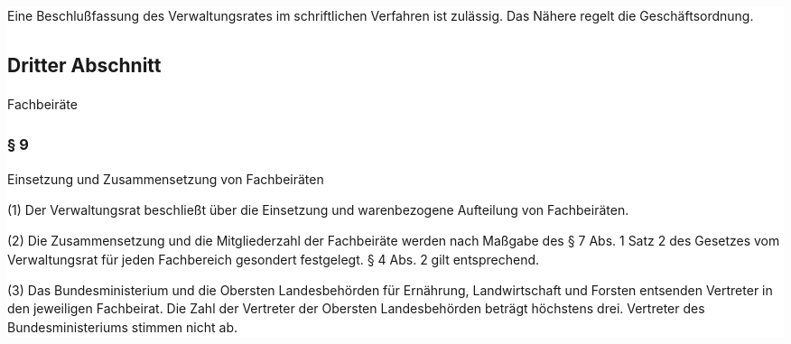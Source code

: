 <div>

<div class="jnhtml">

<div>

<div class="jurAbsatz">

Eine Beschlußfassung des Verwaltungsrates im schriftlichen Verfahren ist
zulässig. Das Nähere regelt die Geschäftsordnung.

</div>

</div>

</div>

</div>

<span id="BJNR278100994BJNG001100000.html"></span>

## Dritter Abschnitt  
Fachbeiräte

<span id="BJNR278100994BJNE001200000.html"></span>

### § 9  
Einsetzung und Zusammensetzung von Fachbeiräten

<div>

<div class="jnhtml">

<div>

<div class="jurAbsatz">

(1) Der Verwaltungsrat beschließt über die Einsetzung und warenbezogene
Aufteilung von Fachbeiräten.

</div>

<div class="jurAbsatz">

(2) Die Zusammensetzung und die Mitgliederzahl der Fachbeiräte werden
nach Maßgabe des § 7 Abs. 1 Satz 2 des Gesetzes vom Verwaltungsrat für
jeden Fachbereich gesondert festgelegt. § 4 Abs. 2 gilt entsprechend.

</div>

<div class="jurAbsatz">

(3) Das Bundesministerium und die Obersten Landesbehörden für Ernährung,
Landwirtschaft und Forsten entsenden Vertreter in den jeweiligen
Fachbeirat. Die Zahl der Vertreter der Obersten Landesbehörden beträgt
höchstens drei. Vertreter des Bundesministeriums stimmen nicht ab.

</div>

<div class="jurAbsatz">
